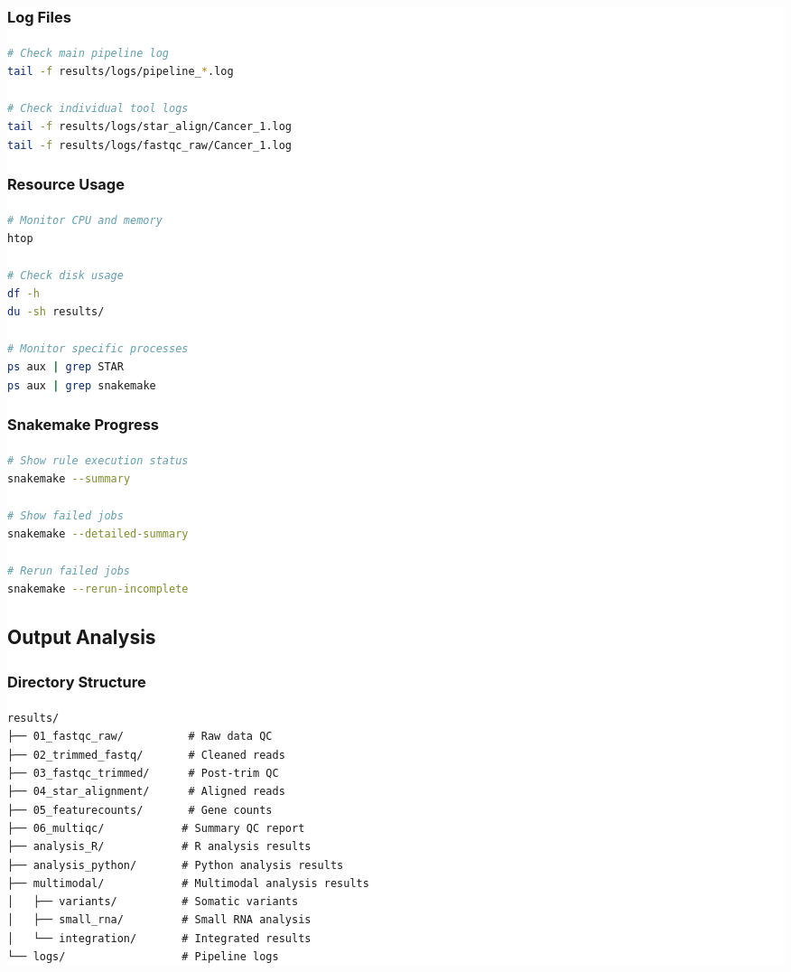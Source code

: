 ### Log Files
```bash
# Check main pipeline log
tail -f results/logs/pipeline_*.log

# Check individual tool logs
tail -f results/logs/star_align/Cancer_1.log
tail -f results/logs/fastqc_raw/Cancer_1.log
```

### Resource Usage
```bash
# Monitor CPU and memory
htop

# Check disk usage
df -h
du -sh results/

# Monitor specific processes
ps aux | grep STAR
ps aux | grep snakemake
```

### Snakemake Progress
```bash
# Show rule execution status
snakemake --summary

# Show failed jobs
snakemake --detailed-summary

# Rerun failed jobs
snakemake --rerun-incomplete
```

## Output Analysis

### Directory Structure
```
results/
├── 01_fastqc_raw/          # Raw data QC
├── 02_trimmed_fastq/       # Cleaned reads
├── 03_fastqc_trimmed/      # Post-trim QC
├── 04_star_alignment/      # Aligned reads
├── 05_featurecounts/       # Gene counts
├── 06_multiqc/            # Summary QC report
├── analysis_R/            # R analysis results
├── analysis_python/       # Python analysis results
├── multimodal/            # Multimodal analysis results
│   ├── variants/          # Somatic variants
│   ├── small_rna/         # Small RNA analysis
│   └── integration/       # Integrated results
└── logs/                  # Pipeline logs
```
